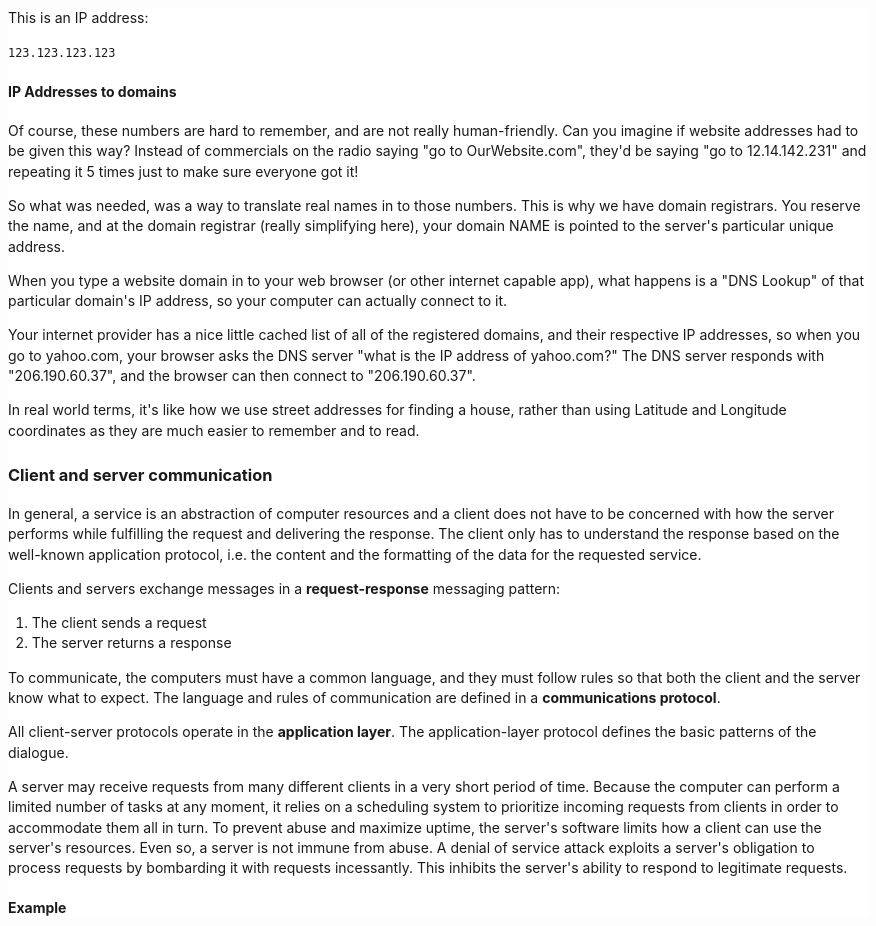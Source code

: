 This is an IP address:

```
123.123.123.123
```

#### IP Addresses to domains

Of course, these numbers are hard to remember, and are not really human-friendly. Can you imagine if website addresses had to be given this way? Instead of commercials on the radio saying "go to OurWebsite.com", they'd be saying "go to 12.14.142.231" and repeating it 5 times just to make sure everyone got it!

So what was needed, was a way to translate real names in to those numbers. This is why we have domain registrars. You reserve the name, and at the domain registrar (really simplifying here), your domain NAME is pointed to the server's particular unique address.

When you type a website domain in to your web browser (or other internet capable app), what happens is a "DNS Lookup" of that particular domain's IP address, so your computer can actually connect to it.

Your internet provider has a nice little cached list of all of the registered domains, and their respective IP addresses, so when you go to yahoo.com, your browser asks the DNS server "what is the IP address of yahoo.com?" The DNS server responds with "206.190.60.37", and the browser can then connect to "206.190.60.37".

In real world terms, it's like how we use street addresses for finding a house, rather than using Latitude and Longitude coordinates as they are much easier to remember and to read.

### Client and server communication

In general, a service is an abstraction of computer resources and a client does not have to be concerned with how the server performs while fulfilling the request and delivering the response. The client only has to understand the response based on the well-known application protocol, i.e. the content and the formatting of the data for the requested service.

Clients and servers exchange messages in a **request-response** messaging pattern:

1. The client sends a request
2. The server returns a response

To communicate, the computers must have a common language, and they must follow rules so that both the client and the server know what to expect. The language and rules of communication are defined in a **communications protocol**.

All client-server protocols operate in the **application layer**. The application-layer protocol defines the basic patterns of the dialogue.

A server may receive requests from many different clients in a very short period of time. Because the computer can perform a limited number of tasks at any moment, it relies on a scheduling system to prioritize incoming requests from clients in order to accommodate them all in turn. To prevent abuse and maximize uptime, the server's software limits how a client can use the server's resources. Even so, a server is not immune from abuse. A denial of service attack exploits a server's obligation to process requests by bombarding it with requests incessantly. This inhibits the server's ability to respond to legitimate requests.

#### Example
